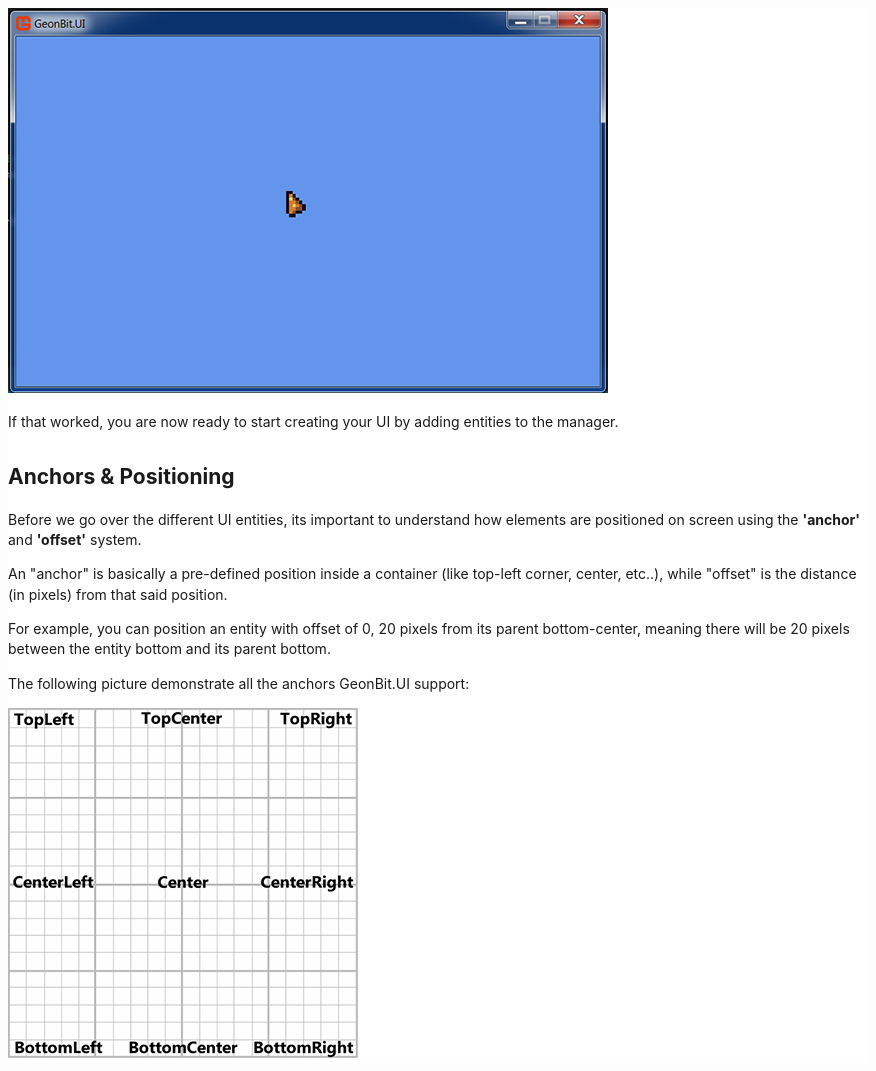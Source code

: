 ![UI example2](assets/img/example2.jpg "example2")

If that worked, you are now ready to start creating your UI by adding entities to the manager.

## Anchors & Positioning

Before we go over the different UI entities, its important to understand how elements are positioned on screen using the **'anchor'** and **'offset'** system.

An "anchor" is basically a pre-defined position inside a container (like top-left corner, center, etc..), while "offset" is the distance (in pixels) from that said position.

For example, you can position an entity with offset of 0, 20 pixels from its parent bottom-center, meaning there will be 20 pixels between the entity bottom and its parent bottom.

The following picture demonstrate all the anchors GeonBit.UI support:

![anchors](assets/img/anchors.jpg "anchors")

